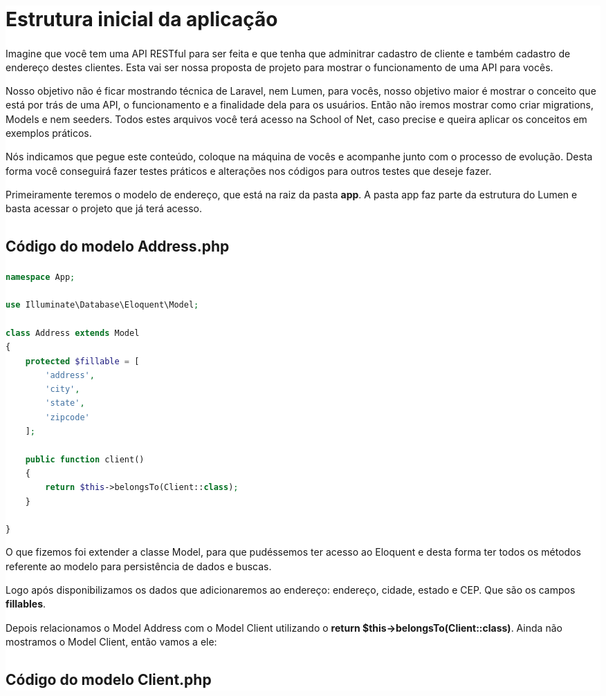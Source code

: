 # Estrutura inicial da aplicação

Imagine que você tem uma API RESTful para ser feita e que tenha que adminitrar cadastro de cliente e também cadastro de endereço destes clientes. Esta vai ser nossa proposta de projeto para mostrar o funcionamento de uma API para vocês.

Nosso objetivo não é ficar mostrando técnica de Laravel, nem Lumen, para vocês, nosso objetivo maior é mostrar o conceito que está por trás de uma API, o funcionamento e a finalidade dela para os usuários. Então não iremos mostrar como criar migrations, Models e nem seeders. Todos estes arquivos você terá acesso na School of Net, caso precise e queira aplicar os conceitos em exemplos práticos.

Nós indicamos que pegue este conteúdo, coloque na máquina de vocês e acompanhe junto com o processo de evolução. Desta forma você conseguirá fazer testes práticos e alterações nos códigos para outros testes que deseje fazer.

Primeiramente teremos o modelo de endereço, que está na raiz da pasta **app**. A pasta app faz parte da estrutura do Lumen e basta acessar o projeto que já terá acesso.

## Código do modelo Address.php

```php
namespace App;

use Illuminate\Database\Eloquent\Model;

class Address extends Model
{
    protected $fillable = [
        'address',
        'city',
        'state',
        'zipcode'
    ];

    public function client()
    {
        return $this->belongsTo(Client::class);
    }

}
```

O que fizemos foi extender a classe Model, para que pudéssemos ter acesso ao Eloquent e desta forma ter todos os métodos referente ao modelo para persistência de dados e buscas.

Logo após disponibilizamos os dados que adicionaremos ao endereço: endereço, cidade, estado e CEP. Que são os campos **fillables**.

Depois relacionamos o Model Address com o Model Client utilizando o **return $this->belongsTo(Client::class)**. Ainda não mostramos o Model Client, então vamos a ele:

## Código do modelo Client.php
